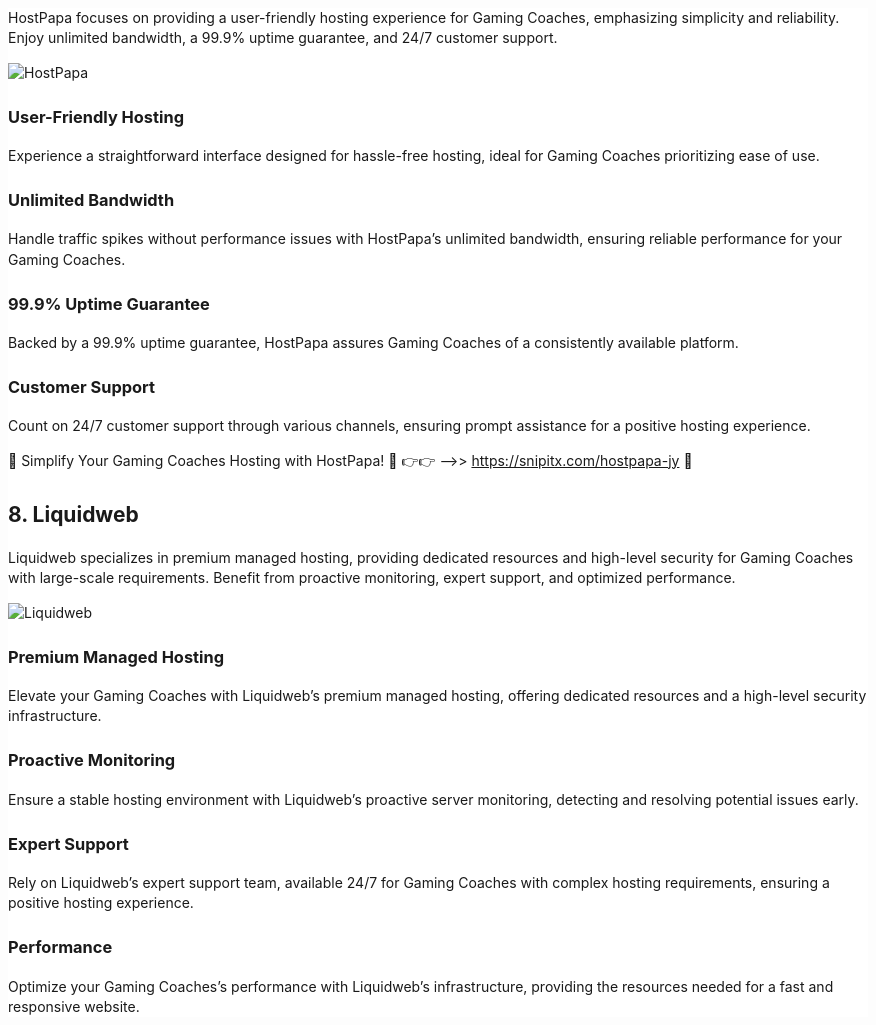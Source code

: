 HostPapa focuses on providing a user-friendly hosting experience for Gaming Coaches, emphasizing simplicity and reliability. Enjoy unlimited bandwidth, a 99.9% uptime guarantee, and 24/7 customer support.

![HostPapa](https://i.imgur.com/ouDTkvl.jpeg "HostPapa Hosting")

### User-Friendly Hosting
Experience a straightforward interface designed for hassle-free hosting, ideal for Gaming Coaches prioritizing ease of use.

### Unlimited Bandwidth
Handle traffic spikes without performance issues with HostPapa’s unlimited bandwidth, ensuring reliable performance for your Gaming Coaches.

### 99.9% Uptime Guarantee
Backed by a 99.9% uptime guarantee, HostPapa assures Gaming Coaches of a consistently available platform.

### Customer Support
Count on 24/7 customer support through various channels, ensuring prompt assistance for a positive hosting experience.

🌈 Simplify Your Gaming Coaches Hosting with HostPapa! 🚀
👉👉 -->> https://snipitx.com/hostpapa-jy 🚀

## 8. Liquidweb

Liquidweb specializes in premium managed hosting, providing dedicated resources and high-level security for Gaming Coaches with large-scale requirements. Benefit from proactive monitoring, expert support, and optimized performance.

![Liquidweb](https://i.imgur.com/4IvT9SC.jpeg "Liquidweb Hosting")

### Premium Managed Hosting
Elevate your Gaming Coaches with Liquidweb’s premium managed hosting, offering dedicated resources and a high-level security infrastructure.

### Proactive Monitoring
Ensure a stable hosting environment with Liquidweb’s proactive server monitoring, detecting and resolving potential issues early.

### Expert Support
Rely on Liquidweb’s expert support team, available 24/7 for Gaming Coaches with complex hosting requirements, ensuring a positive hosting experience.

### Performance
Optimize your Gaming Coaches’s performance with Liquidweb’s infrastructure, providing the resources needed for a fast and responsive website.
